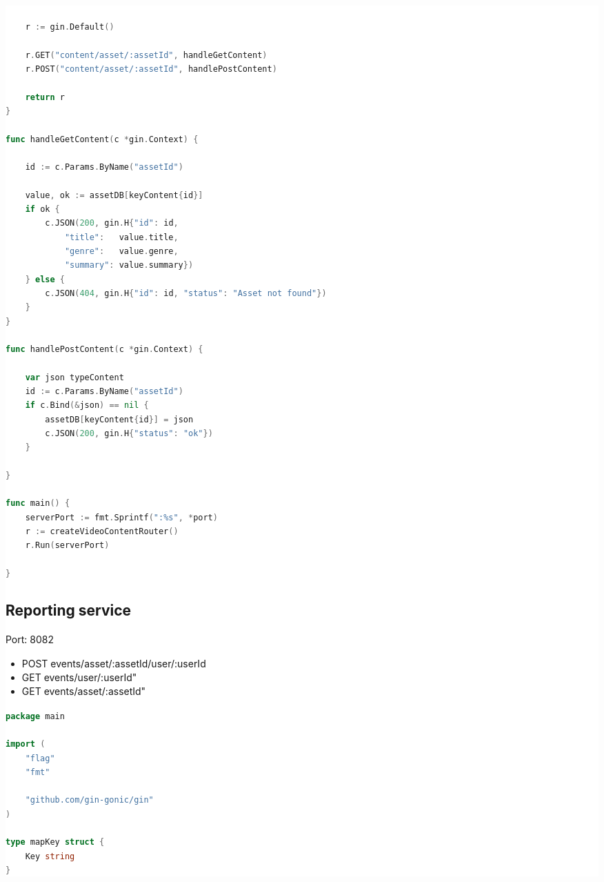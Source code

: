 ```go

    r := gin.Default()

    r.GET("content/asset/:assetId", handleGetContent)
    r.POST("content/asset/:assetId", handlePostContent)

    return r
}

func handleGetContent(c *gin.Context) {

	id := c.Params.ByName("assetId")

	value, ok := assetDB[keyContent{id}]
	if ok {
		c.JSON(200, gin.H{"id": id,
			"title":   value.title,
			"genre":   value.genre,
			"summary": value.summary})
	} else {
		c.JSON(404, gin.H{"id": id, "status": "Asset not found"})
	}
}

func handlePostContent(c *gin.Context) {

	var json typeContent
	id := c.Params.ByName("assetId")
	if c.Bind(&json) == nil {
		assetDB[keyContent{id}] = json
		c.JSON(200, gin.H{"status": "ok"})
	}

}

func main() {
	serverPort := fmt.Sprintf(":%s", *port)
	r := createVideoContentRouter()
	r.Run(serverPort)

}
```

## Reporting  service
Port: 8082
  + POST events/asset/:assetId/user/:userId
  + GET events/user/:userId"
  + GET events/asset/:assetId"

```go
package main

import (
	"flag"
	"fmt"

	"github.com/gin-gonic/gin"
)

type mapKey struct {
	Key string
}

```

[1]: https://github.com/gin-gonic/gin
[2]: https://docs.mongodb.com/master/tutorial/enable-authentication/
[3]: https://nats.io/
[4]: https://golang.org/doc/code.html
[5]: https://github.com/golang/dep
[6]: https://mfarache.github.io/mfarache/Building-microservices-with-go/
[7]: https://getkong.org/
[8]: https://mholt.github.io/json-to-go/